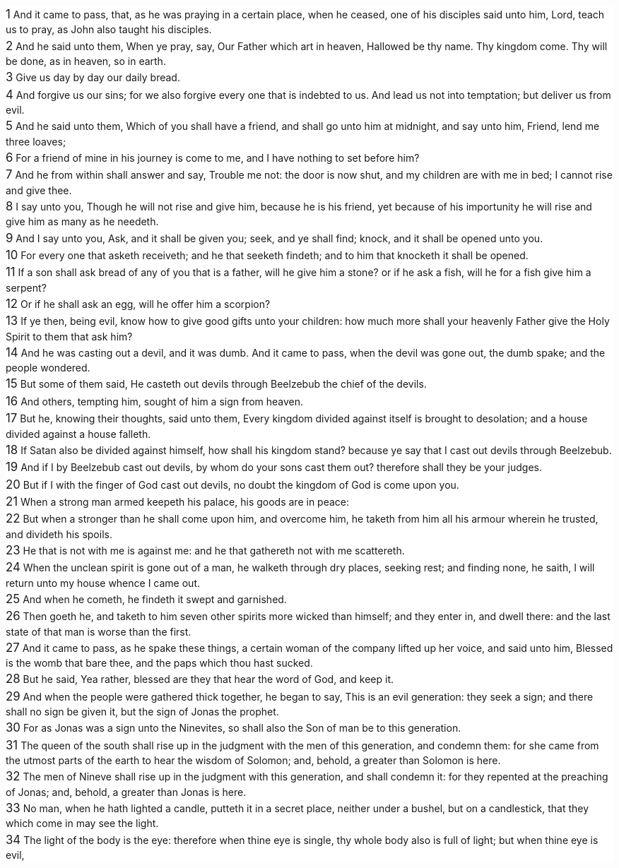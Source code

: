 <span style="font-size:larger;">1</span>  And it came to pass, that, as he was praying in a certain place, when he ceased, one of his disciples said unto him, Lord, teach us to pray, as John also taught his disciples. <br><span style="font-size:larger;">2</span>  And he said unto them, When ye pray, say, Our Father which art in heaven, Hallowed be thy name. Thy kingdom come. Thy will be done, as in heaven, so in earth. <br><span style="font-size:larger;">3</span>  Give us day by day our daily bread. <br><span style="font-size:larger;">4</span>  And forgive us our sins; for we also forgive every one that is indebted to us. And lead us not into temptation; but deliver us from evil. <br><span style="font-size:larger;">5</span>  And he said unto them, Which of you shall have a friend, and shall go unto him at midnight, and say unto him, Friend, lend me three loaves; <br><span style="font-size:larger;">6</span>  For a friend of mine in his journey is come to me, and I have nothing to set before him? <br><span style="font-size:larger;">7</span>  And he from within shall answer and say, Trouble me not: the door is now shut, and my children are with me in bed; I cannot rise and give thee. <br><span style="font-size:larger;">8</span>  I say unto you, Though he will not rise and give him, because he is his friend, yet because of his importunity he will rise and give him as many as he needeth. <br><span style="font-size:larger;">9</span>  And I say unto you, Ask, and it shall be given you; seek, and ye shall find; knock, and it shall be opened unto you. <br><span style="font-size:larger;">10</span>  For every one that asketh receiveth; and he that seeketh findeth; and to him that knocketh it shall be opened. <br><span style="font-size:larger;">11</span>  If a son shall ask bread of any of you that is a father, will he give him a stone? or if he ask a fish, will he for a fish give him a serpent? <br><span style="font-size:larger;">12</span>  Or if he shall ask an egg, will he offer him a scorpion? <br><span style="font-size:larger;">13</span>  If ye then, being evil, know how to give good gifts unto your children: how much more shall your heavenly Father give the Holy Spirit to them that ask him? <br><span style="font-size:larger;">14</span>  And he was casting out a devil, and it was dumb. And it came to pass, when the devil was gone out, the dumb spake; and the people wondered. <br><span style="font-size:larger;">15</span>  But some of them said, He casteth out devils through Beelzebub the chief of the devils. <br><span style="font-size:larger;">16</span>  And others, tempting him, sought of him a sign from heaven. <br><span style="font-size:larger;">17</span>  But he, knowing their thoughts, said unto them, Every kingdom divided against itself is brought to desolation; and a house divided against a house falleth. <br><span style="font-size:larger;">18</span>  If Satan also be divided against himself, how shall his kingdom stand? because ye say that I cast out devils through Beelzebub. <br><span style="font-size:larger;">19</span>  And if I by Beelzebub cast out devils, by whom do your sons cast them out? therefore shall they be your judges. <br><span style="font-size:larger;">20</span>  But if I with the finger of God cast out devils, no doubt the kingdom of God is come upon you. <br><span style="font-size:larger;">21</span>  When a strong man armed keepeth his palace, his goods are in peace: <br><span style="font-size:larger;">22</span>  But when a stronger than he shall come upon him, and overcome him, he taketh from him all his armour wherein he trusted, and divideth his spoils. <br><span style="font-size:larger;">23</span>  He that is not with me is against me: and he that gathereth not with me scattereth. <br><span style="font-size:larger;">24</span>  When the unclean spirit is gone out of a man, he walketh through dry places, seeking rest; and finding none, he saith, I will return unto my house whence I came out. <br><span style="font-size:larger;">25</span>  And when he cometh, he findeth it swept and garnished. <br><span style="font-size:larger;">26</span>  Then goeth he, and taketh to him seven other spirits more wicked than himself; and they enter in, and dwell there: and the last state of that man is worse than the first. <br><span style="font-size:larger;">27</span>  And it came to pass, as he spake these things, a certain woman of the company lifted up her voice, and said unto him, Blessed is the womb that bare thee, and the paps which thou hast sucked. <br><span style="font-size:larger;">28</span>  But he said, Yea rather, blessed are they that hear the word of God, and keep it. <br><span style="font-size:larger;">29</span>  And when the people were gathered thick together, he began to say, This is an evil generation: they seek a sign; and there shall no sign be given it, but the sign of Jonas the prophet. <br><span style="font-size:larger;">30</span>  For as Jonas was a sign unto the Ninevites, so shall also the Son of man be to this generation. <br><span style="font-size:larger;">31</span>  The queen of the south shall rise up in the judgment with the men of this generation, and condemn them: for she came from the utmost parts of the earth to hear the wisdom of Solomon; and, behold, a greater than Solomon is here. <br><span style="font-size:larger;">32</span>  The men of Nineve shall rise up in the judgment with this generation, and shall condemn it: for they repented at the preaching of Jonas; and, behold, a greater than Jonas is here. <br><span style="font-size:larger;">33</span>  No man, when he hath lighted a candle, putteth it in a secret place, neither under a bushel, but on a candlestick, that they which come in may see the light. <br><span style="font-size:larger;">34</span>  The light of the body is the eye: therefore when thine eye is single, thy whole body also is full of light; but when thine eye is evil,